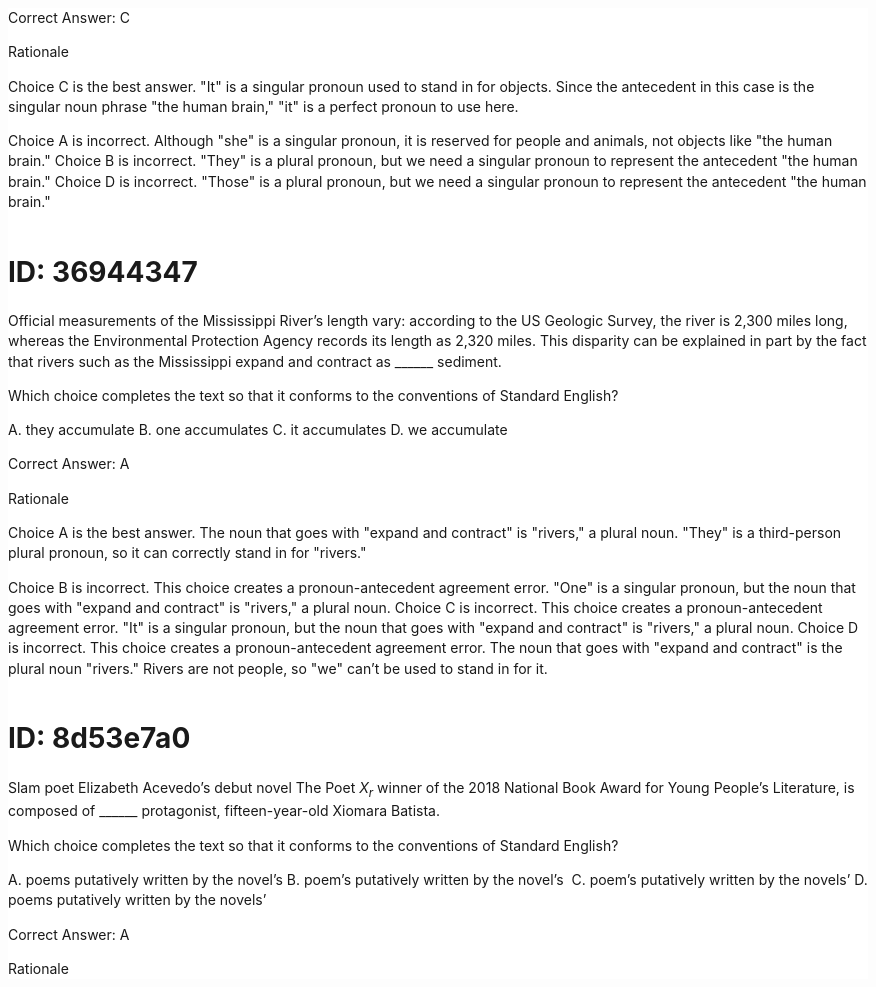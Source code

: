 
Correct Answer: C  

Rationale  

Choice C is the best answer. "It" is a singular pronoun used to stand in for objects. Since the antecedent in this case is the singular noun phrase "the human brain," "it" is a perfect pronoun to use here.  

Choice A is incorrect. Although "she" is a singular pronoun, it is reserved for people and animals, not objects like "the human brain." Choice B is incorrect. "They" is a plural pronoun, but we need a singular pronoun to represent the antecedent "the human brain." Choice D is incorrect. "Those" is a plural pronoun, but we need a singular pronoun to represent the antecedent "the human brain."  


# ID: 36944347  

Official measurements of the Mississippi River’s length vary: according to the US Geologic Survey, the river is 2,300 miles long, whereas the Environmental Protection Agency records its length as 2,320 miles. This disparity can be explained in part by the fact that rivers such as the Mississippi expand and contract as ______ sediment.  

Which choice completes the text so that it conforms to the conventions of Standard English?  

A. they accumulate B. one accumulates C. it accumulates D. we accumulate  


Correct Answer: A  

Rationale  

Choice A is the best answer. The noun that goes with "expand and contract" is "rivers," a plural noun. "They" is a third-person plural pronoun, so it can correctly stand in for "rivers."  

Choice B is incorrect. This choice creates a pronoun-antecedent agreement error. "One" is a singular pronoun, but the noun that goes with "expand and contract" is "rivers," a plural noun. Choice C is incorrect. This choice creates a pronoun-antecedent agreement error. "It" is a singular pronoun, but the noun that goes with "expand and contract" is "rivers," a plural noun. Choice D is incorrect. This choice creates a pronoun-antecedent agreement error. The noun that goes with "expand and contract" is the plural noun "rivers." Rivers are not people, so "we" can’t be used to stand in for it.  


# ID: 8d53e7a0  

Slam poet Elizabeth Acevedo’s debut novel The Poet  $X_{r}$   winner of the 2018 National Book Award for Young People’s Literature, is composed of ______ protagonist, fifteen-year-old Xiomara Batista.  

Which choice completes the text so that it conforms to the conventions of Standard English?  

A. poems putatively written by the novel’s B. poem’s putatively written by the novel’s  C. poem’s putatively written by the novels’ D. poems putatively written by the novels’  


Correct Answer: A  

Rationale  

